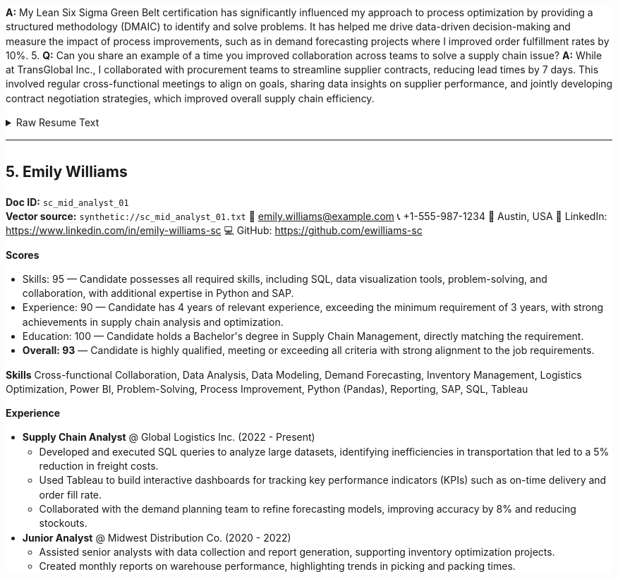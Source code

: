    **A:** My Lean Six Sigma Green Belt certification has significantly influenced my approach to process optimization by providing a structured methodology (DMAIC) to identify and solve problems. It has helped me drive data-driven decision-making and measure the impact of process improvements, such as in demand forecasting projects where I improved order fulfillment rates by 10%.
5. **Q:** Can you share an example of a time you improved collaboration across teams to solve a supply chain issue?
   **A:** While at TransGlobal Inc., I collaborated with procurement teams to streamline supplier contracts, reducing lead times by 7 days. This involved regular cross-functional meetings to align on goals, sharing data insights on supplier performance, and jointly developing contract negotiation strategies, which improved overall supply chain efficiency.

<details><summary>Raw Resume Text</summary></details>


---

## 5. Emily Williams
**Doc ID:** `sc_mid_analyst_01`  
**Vector source:** `synthetic://sc_mid_analyst_01.txt`
📧 emily.williams@example.com
📞 +1-555-987-1234
📍 Austin, USA
🔗 LinkedIn: https://www.linkedin.com/in/emily-williams-sc
💻 GitHub: https://github.com/ewilliams-sc

**Scores**
- Skills: 95 — Candidate possesses all required skills, including SQL, data visualization tools, problem-solving, and collaboration, with additional expertise in Python and SAP.
- Experience: 90 — Candidate has 4 years of relevant experience, exceeding the minimum requirement of 3 years, with strong achievements in supply chain analysis and optimization.
- Education: 100 — Candidate holds a Bachelor's degree in Supply Chain Management, directly matching the requirement.
- **Overall: 93** — Candidate is highly qualified, meeting or exceeding all criteria with strong alignment to the job requirements.

**Skills**
Cross-functional Collaboration, Data Analysis, Data Modeling, Demand Forecasting, Inventory Management, Logistics Optimization, Power BI, Problem-Solving, Process Improvement, Python (Pandas), Reporting, SAP, SQL, Tableau

**Experience**
- **Supply Chain Analyst** @ Global Logistics Inc. (2022 - Present)
  - Developed and executed SQL queries to analyze large datasets, identifying inefficiencies in transportation that led to a 5% reduction in freight costs.
  - Used Tableau to build interactive dashboards for tracking key performance indicators (KPIs) such as on-time delivery and order fill rate.
  - Collaborated with the demand planning team to refine forecasting models, improving accuracy by 8% and reducing stockouts.
- **Junior Analyst** @ Midwest Distribution Co. (2020 - 2022)
  - Assisted senior analysts with data collection and report generation, supporting inventory optimization projects.
  - Created monthly reports on warehouse performance, highlighting trends in picking and packing times.
